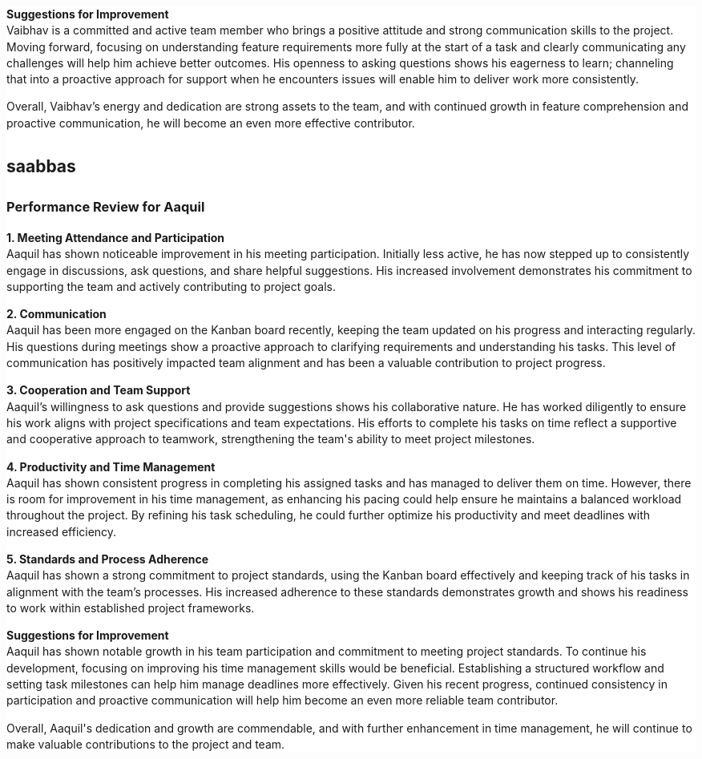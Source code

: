 **Suggestions for Improvement**  
Vaibhav is a committed and active team member who brings a positive attitude and strong communication skills to the project. Moving forward, focusing on understanding feature requirements more fully at the start of a task and clearly communicating any challenges will help him achieve better outcomes. His openness to asking questions shows his eagerness to learn; channeling that into a proactive approach for support when he encounters issues will enable him to deliver work more consistently.

Overall, Vaibhav’s energy and dedication are strong assets to the team, and with continued growth in feature comprehension and proactive communication, he will become an even more effective contributor.

## saabbas

### Performance Review for Aaquil

**1. Meeting Attendance and Participation**  
Aaquil has shown noticeable improvement in his meeting participation. Initially less active, he has now stepped up to consistently engage in discussions, ask questions, and share helpful suggestions. His increased involvement demonstrates his commitment to supporting the team and actively contributing to project goals.

**2. Communication**  
Aaquil has been more engaged on the Kanban board recently, keeping the team updated on his progress and interacting regularly. His questions during meetings show a proactive approach to clarifying requirements and understanding his tasks. This level of communication has positively impacted team alignment and has been a valuable contribution to project progress.

**3. Cooperation and Team Support**  
Aaquil’s willingness to ask questions and provide suggestions shows his collaborative nature. He has worked diligently to ensure his work aligns with project specifications and team expectations. His efforts to complete his tasks on time reflect a supportive and cooperative approach to teamwork, strengthening the team's ability to meet project milestones.

**4. Productivity and Time Management**  
Aaquil has shown consistent progress in completing his assigned tasks and has managed to deliver them on time. However, there is room for improvement in his time management, as enhancing his pacing could help ensure he maintains a balanced workload throughout the project. By refining his task scheduling, he could further optimize his productivity and meet deadlines with increased efficiency.

**5. Standards and Process Adherence**  
Aaquil has shown a strong commitment to project standards, using the Kanban board effectively and keeping track of his tasks in alignment with the team’s processes. His increased adherence to these standards demonstrates growth and shows his readiness to work within established project frameworks.

**Suggestions for Improvement**  
Aaquil has shown notable growth in his team participation and commitment to meeting project standards. To continue his development, focusing on improving his time management skills would be beneficial. Establishing a structured workflow and setting task milestones can help him manage deadlines more effectively. Given his recent progress, continued consistency in participation and proactive communication will help him become an even more reliable team contributor.

Overall, Aaquil's dedication and growth are commendable, and with further enhancement in time management, he will continue to make valuable contributions to the project and team.